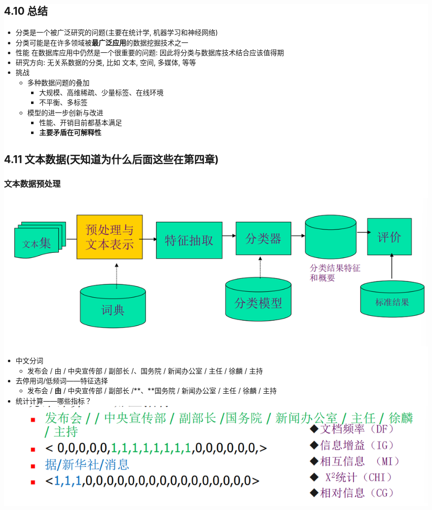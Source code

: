 ## 4.10 总结
- 分类是一个被广泛研究的问题(主要在统计学, 机器学习和神经网络)
- 分类可能是在许多领域被**最广泛应用**的数据挖掘技术之一
- 性能 在数据库应用中仍然是一个很重要的问题: 因此将分类与数据库技术结合应该值得期
- 研究方向: 无关系数据的分类, 比如 文本, 空间, 多媒体, 等等
- 挑战
  - 多种数据问题的叠加
    - 大规模、高维稀疏、少量标签、在线环境
    - 不平衡、多标签
  - 模型的进一步创新与改进
    - 性能、开销目前都基本满足
    - **主要矛盾在可解释性**

## 4.11 文本数据(天知道为什么后面这些在第四章)
### 文本数据预处理
![图片](assets/114.png)
- 中文分词
  - 发布会 / 由 / 中央宣传部 / 副部长 /、国务院 / 新闻办公室 / 主任 / 徐麟 / 主持
- 去停用词/低频词——特征选择
  - 发布会 / **由** / 中央宣传部 / 副部长 /**、**国务院 / 新闻办公室 / 主任 / 徐麟 / 主持
- 统计计算——哪些指标？
![图片](assets/115.png)
